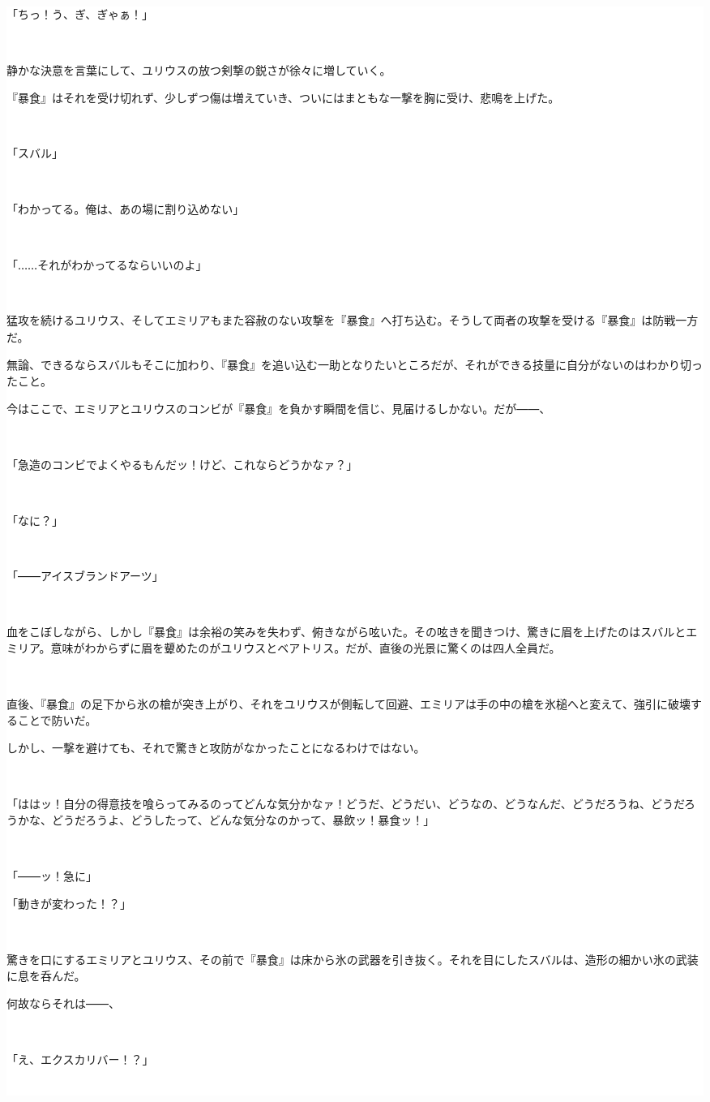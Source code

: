 
「ちっ！う、ぎ、ぎゃぁ！」

　

静かな決意を言葉にして、ユリウスの放つ剣撃の鋭さが徐々に増していく。

『暴食』はそれを受け切れず、少しずつ傷は増えていき、ついにはまともな一撃を胸に受け、悲鳴を上げた。

　

「スバル」

　

「わかってる。俺は、あの場に割り込めない」

　

「……それがわかってるならいいのよ」

　

猛攻を続けるユリウス、そしてエミリアもまた容赦のない攻撃を『暴食』へ打ち込む。そうして両者の攻撃を受ける『暴食』は防戦一方だ。

無論、できるならスバルもそこに加わり、『暴食』を追い込む一助となりたいところだが、それができる技量に自分がないのはわかり切ったこと。

今はここで、エミリアとユリウスのコンビが『暴食』を負かす瞬間を信じ、見届けるしかない。だが――、

　

「急造のコンビでよくやるもんだッ！けど、これならどうかなァ？」

　

「なに？」

　

「――アイスブランドアーツ」

　

血をこぼしながら、しかし『暴食』は余裕の笑みを失わず、俯きながら呟いた。その呟きを聞きつけ、驚きに眉を上げたのはスバルとエミリア。意味がわからずに眉を顰めたのがユリウスとベアトリス。だが、直後の光景に驚くのは四人全員だ。

　

直後、『暴食』の足下から氷の槍が突き上がり、それをユリウスが側転して回避、エミリアは手の中の槍を氷槌へと変えて、強引に破壊することで防いだ。

しかし、一撃を避けても、それで驚きと攻防がなかったことになるわけではない。

　

「ははッ！自分の得意技を喰らってみるのってどんな気分かなァ！どうだ、どうだい、どうなの、どうなんだ、どうだろうね、どうだろうかな、どうだろうよ、どうしたって、どんな気分なのかって、暴飲ッ！暴食ッ！」

　

「――ッ！急に」

「動きが変わった！？」

　

驚きを口にするエミリアとユリウス、その前で『暴食』は床から氷の武器を引き抜く。それを目にしたスバルは、造形の細かい氷の武装に息を呑んだ。

何故ならそれは――、

　

「え、エクスカリバー！？」

　
